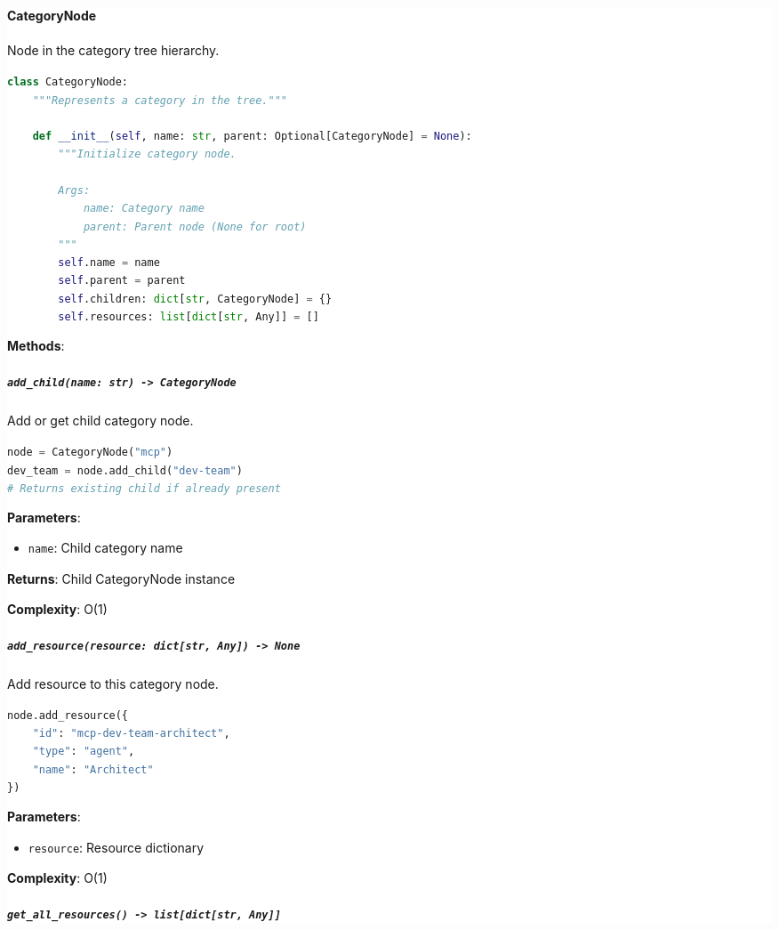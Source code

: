 #### CategoryNode

Node in the category tree hierarchy.

```python
class CategoryNode:
    """Represents a category in the tree."""

    def __init__(self, name: str, parent: Optional[CategoryNode] = None):
        """Initialize category node.

        Args:
            name: Category name
            parent: Parent node (None for root)
        """
        self.name = name
        self.parent = parent
        self.children: dict[str, CategoryNode] = {}
        self.resources: list[dict[str, Any]] = []
```

**Methods**:

##### `add_child(name: str) -> CategoryNode`

Add or get child category node.

```python
node = CategoryNode("mcp")
dev_team = node.add_child("dev-team")
# Returns existing child if already present
```

**Parameters**:
- `name`: Child category name

**Returns**: Child CategoryNode instance

**Complexity**: O(1)

##### `add_resource(resource: dict[str, Any]) -> None`

Add resource to this category node.

```python
node.add_resource({
    "id": "mcp-dev-team-architect",
    "type": "agent",
    "name": "Architect"
})
```

**Parameters**:
- `resource`: Resource dictionary

**Complexity**: O(1)

##### `get_all_resources() -> list[dict[str, Any]]`
